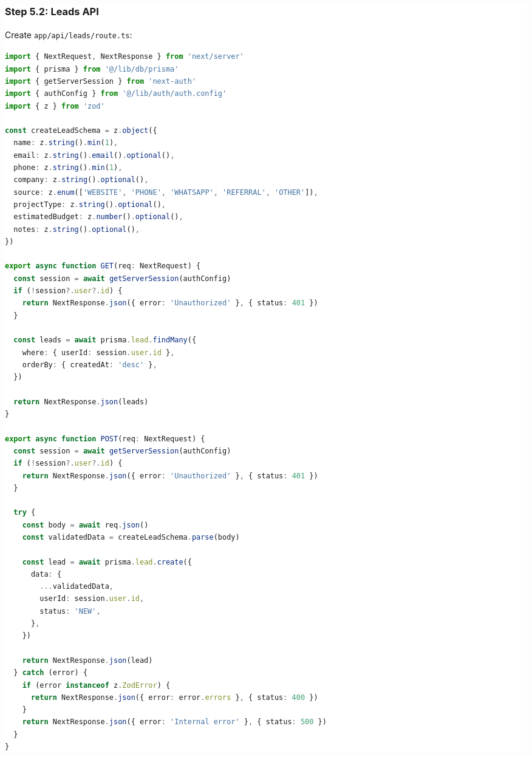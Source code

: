 ### Step 5.2: Leads API
Create `app/api/leads/route.ts`:
```typescript
import { NextRequest, NextResponse } from 'next/server'
import { prisma } from '@/lib/db/prisma'
import { getServerSession } from 'next-auth'
import { authConfig } from '@/lib/auth/auth.config'
import { z } from 'zod'

const createLeadSchema = z.object({
  name: z.string().min(1),
  email: z.string().email().optional(),
  phone: z.string().min(1),
  company: z.string().optional(),
  source: z.enum(['WEBSITE', 'PHONE', 'WHATSAPP', 'REFERRAL', 'OTHER']),
  projectType: z.string().optional(),
  estimatedBudget: z.number().optional(),
  notes: z.string().optional(),
})

export async function GET(req: NextRequest) {
  const session = await getServerSession(authConfig)
  if (!session?.user?.id) {
    return NextResponse.json({ error: 'Unauthorized' }, { status: 401 })
  }
  
  const leads = await prisma.lead.findMany({
    where: { userId: session.user.id },
    orderBy: { createdAt: 'desc' },
  })
  
  return NextResponse.json(leads)
}

export async function POST(req: NextRequest) {
  const session = await getServerSession(authConfig)
  if (!session?.user?.id) {
    return NextResponse.json({ error: 'Unauthorized' }, { status: 401 })
  }
  
  try {
    const body = await req.json()
    const validatedData = createLeadSchema.parse(body)
    
    const lead = await prisma.lead.create({
      data: {
        ...validatedData,
        userId: session.user.id,
        status: 'NEW',
      },
    })
    
    return NextResponse.json(lead)
  } catch (error) {
    if (error instanceof z.ZodError) {
      return NextResponse.json({ error: error.errors }, { status: 400 })
    }
    return NextResponse.json({ error: 'Internal error' }, { status: 500 })
  }
}
```
